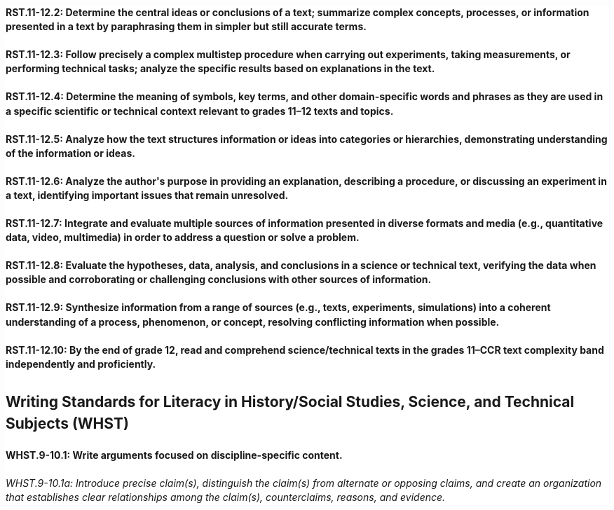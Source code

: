 #### RST.11-12.2: Determine the central ideas or conclusions of a text; summarize complex concepts, processes, or information presented in a text by paraphrasing them in simpler but still accurate terms.

#### RST.11-12.3: Follow precisely a complex multistep procedure when carrying out experiments, taking measurements, or performing technical tasks; analyze the specific results based on explanations in the text.

#### RST.11-12.4: Determine the meaning of symbols, key terms, and other domain-specific words and phrases as they are used in a specific scientific or technical context relevant to grades 11–12 texts and topics.

#### RST.11-12.5: Analyze how the text structures information or ideas into categories or hierarchies, demonstrating understanding of the information or ideas.

#### RST.11-12.6: Analyze the author's purpose in providing an explanation, describing a procedure, or discussing an experiment in a text, identifying important issues that remain unresolved.

#### RST.11-12.7: Integrate and evaluate multiple sources of information presented in diverse formats and media (e.g., quantitative data, video, multimedia) in order to address a question or solve a problem.

#### RST.11-12.8: Evaluate the hypotheses, data, analysis, and conclusions in a science or technical text, verifying the data when possible and corroborating or challenging conclusions with other sources of information.

#### RST.11-12.9: Synthesize information from a range of sources (e.g., texts, experiments, simulations) into a coherent understanding of a process, phenomenon, or concept, resolving conflicting information when possible.

#### RST.11-12.10: By the end of grade 12, read and comprehend science/technical texts in the grades 11–CCR text complexity band independently and proficiently.

## Writing Standards for Literacy in History/Social Studies, Science, and Technical Subjects (WHST)

#### WHST.9-10.1: Write arguments focused on discipline-specific content.

###### WHST.9-10.1a: Introduce precise claim(s), distinguish the claim(s) from alternate or opposing claims, and create an organization that establishes clear relationships among the claim(s), counterclaims, reasons, and evidence.
